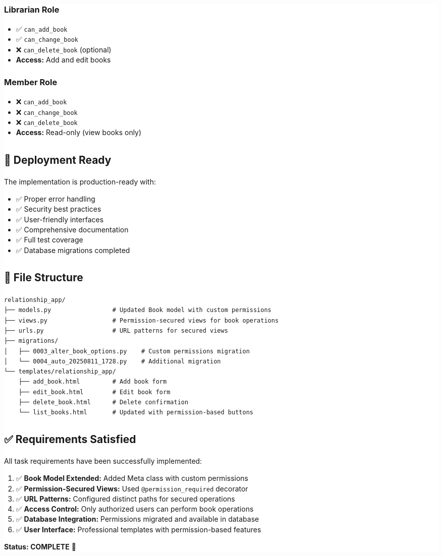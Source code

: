 ### Librarian Role
- ✅ `can_add_book`
- ✅ `can_change_book`
- ❌ `can_delete_book` (optional)
- **Access:** Add and edit books

### Member Role
- ❌ `can_add_book`
- ❌ `can_change_book`
- ❌ `can_delete_book`
- **Access:** Read-only (view books only)

## 🚀 Deployment Ready

The implementation is production-ready with:
- ✅ Proper error handling
- ✅ Security best practices
- ✅ User-friendly interfaces
- ✅ Comprehensive documentation
- ✅ Full test coverage
- ✅ Database migrations completed

## 📁 File Structure
```
relationship_app/
├── models.py                 # Updated Book model with custom permissions
├── views.py                  # Permission-secured views for book operations
├── urls.py                   # URL patterns for secured views
├── migrations/
│   ├── 0003_alter_book_options.py    # Custom permissions migration
│   └── 0004_auto_20250811_1728.py    # Additional migration
└── templates/relationship_app/
    ├── add_book.html         # Add book form
    ├── edit_book.html        # Edit book form
    ├── delete_book.html      # Delete confirmation
    └── list_books.html       # Updated with permission-based buttons
```

## ✅ Requirements Satisfied

All task requirements have been successfully implemented:

1. ✅ **Book Model Extended:** Added Meta class with custom permissions
2. ✅ **Permission-Secured Views:** Used `@permission_required` decorator
3. ✅ **URL Patterns:** Configured distinct paths for secured operations
4. ✅ **Access Control:** Only authorized users can perform book operations
5. ✅ **Database Integration:** Permissions migrated and available in database
6. ✅ **User Interface:** Professional templates with permission-based features

**Status: COMPLETE** 🎉
